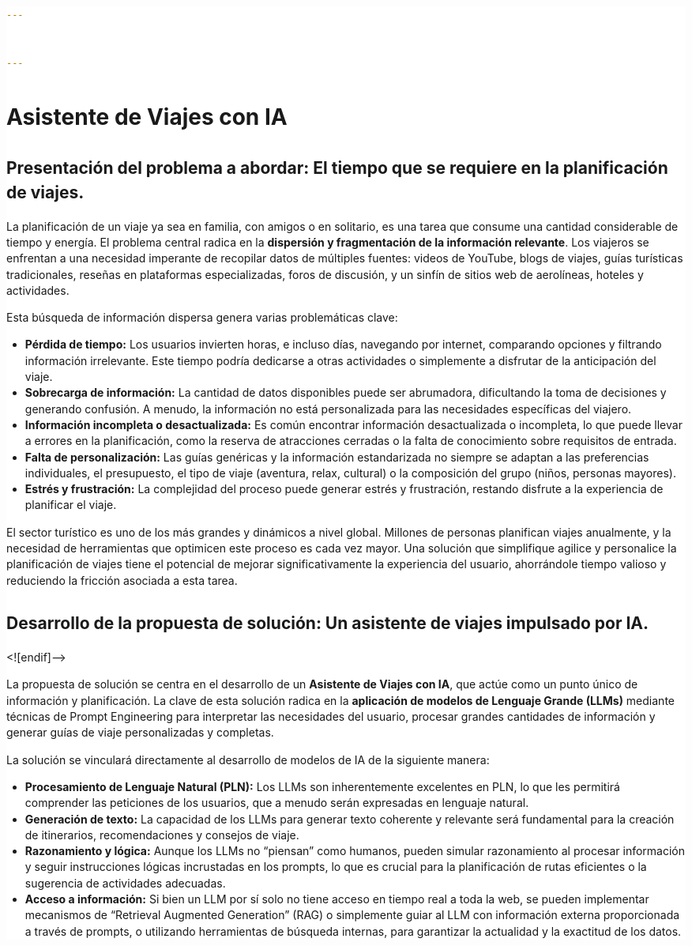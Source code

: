 ```yaml
---


---
```


<h1 id="asistente-de-viajes-con-ia">Asistente de Viajes con IA</h1>
<h2 id="presentación-del-problema-a-abordar-el-tiempo-que-se-requiere-en-la-planificación-de-viajes.">Presentación del problema a abordar: El tiempo que se requiere en la planificación de viajes.</h2>
<p>La planificación de un viaje ya sea en familia, con amigos o en solitario, es una tarea que consume una cantidad considerable de tiempo y energía. El problema central radica en la <strong>dispersión y fragmentación de la información relevante</strong>. Los viajeros se enfrentan a una necesidad imperante de recopilar datos de múltiples fuentes: videos de YouTube, blogs de viajes, guías turísticas tradicionales, reseñas en plataformas especializadas, foros de discusión, y un sinfín de sitios web de aerolíneas, hoteles y actividades.</p>
<p>Esta búsqueda de información dispersa genera varias problemáticas clave:</p>
<ul>
<li><strong>Pérdida de tiempo:</strong> Los usuarios invierten horas, e incluso días, navegando por internet, comparando opciones y filtrando información irrelevante. Este tiempo podría dedicarse a otras actividades o simplemente a disfrutar de la anticipación del viaje.</li>
<li><strong>Sobrecarga de información:</strong> La cantidad de datos disponibles puede ser abrumadora, dificultando la toma de decisiones y generando confusión. A menudo, la información no está personalizada para las necesidades específicas del viajero.</li>
<li><strong>Información incompleta o desactualizada:</strong> Es común encontrar información desactualizada o incompleta, lo que puede llevar a errores en la planificación, como la reserva de atracciones cerradas o la falta de conocimiento sobre requisitos de entrada.</li>
<li><strong>Falta de personalización:</strong> Las guías genéricas y la información estandarizada no siempre se adaptan a las preferencias individuales, el presupuesto, el tipo de viaje (aventura, relax, cultural) o la composición del grupo (niños, personas mayores).</li>
<li><strong>Estrés y frustración:</strong> La complejidad del proceso puede generar estrés y frustración, restando disfrute a la experiencia de planificar el viaje.</li>
</ul>
<p>El sector turístico es uno de los más grandes y dinámicos a nivel global. Millones de personas planifican viajes anualmente, y la necesidad de herramientas que optimicen este proceso es cada vez mayor. Una solución que simplifique agilice y personalice la planificación de viajes tiene el potencial de mejorar significativamente la experiencia del usuario, ahorrándole tiempo valioso y reduciendo la fricción asociada a esta tarea.</p>
<h2 id="desarrollo-de-la-propuesta-de-solución-un-asistente-de-viajes-impulsado-por-ia.">Desarrollo de la propuesta de solución: Un asistente de viajes impulsado por IA.</h2>
<p>&lt;![endif]–&gt;</p>
<p>La propuesta de solución se centra en el desarrollo de un <strong>Asistente de Viajes con IA</strong>, que actúe como un punto único de información y planificación. La clave de esta solución radica en la <strong>aplicación de modelos de Lenguaje Grande (LLMs)</strong> mediante técnicas de Prompt Engineering para interpretar las necesidades del usuario, procesar grandes cantidades de información y generar guías de viaje personalizadas y completas.</p>
<p>La solución se vinculará directamente al desarrollo de modelos de IA de la siguiente manera:</p>
<ul>
<li><strong>Procesamiento de Lenguaje Natural (PLN):</strong> Los LLMs son inherentemente excelentes en PLN, lo que les permitirá comprender las peticiones de los usuarios, que a menudo serán expresadas en lenguaje natural.</li>
<li><strong>Generación de texto:</strong> La capacidad de los LLMs para generar texto coherente y relevante será fundamental para la creación de itinerarios, recomendaciones y consejos de viaje.</li>
<li><strong>Razonamiento y lógica:</strong> Aunque los LLMs no “piensan” como humanos, pueden simular razonamiento al procesar información y seguir instrucciones lógicas incrustadas en los prompts, lo que es crucial para la planificación de rutas eficientes o la sugerencia de actividades adecuadas.</li>
<li><strong>Acceso a información:</strong> Si bien un LLM por sí solo no tiene acceso en tiempo real a toda la web, se pueden implementar mecanismos de “Retrieval Augmented Generation” (RAG) o simplemente guiar al LLM con información externa proporcionada a través de prompts, o utilizando herramientas de búsqueda internas, para garantizar la actualidad y la exactitud de los datos.</li>